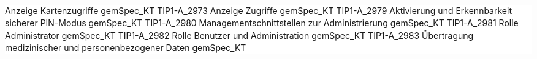 </td><td>
Anzeige Kartenzugriffe

</td><td>
gemSpec_KT

</td></tr><tr><td>
TIP1-A_2973

</td><td>
Anzeige Zugriffe

</td><td>
gemSpec_KT

</td></tr><tr><td>
TIP1-A_2979

</td><td>
Aktivierung und Erkennbarkeit sicherer PIN-Modus

</td><td>
gemSpec_KT

</td></tr><tr><td>
TIP1-A_2980

</td><td>
Managementschnittstellen zur Administrierung

</td><td>
gemSpec_KT

</td></tr><tr><td>
TIP1-A_2981

</td><td>
Rolle Administrator

</td><td>
gemSpec_KT

</td></tr><tr><td>
TIP1-A_2982

</td><td>
Rolle Benutzer und Administration

</td><td>
gemSpec_KT

</td></tr><tr><td>
TIP1-A_2983

</td><td>
Übertragung medizinischer und personenbezogener Daten

</td><td>
gemSpec_KT
